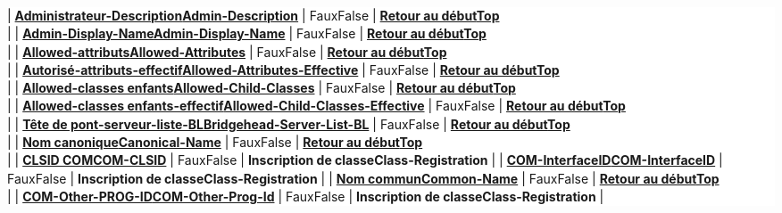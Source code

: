 | [<span data-ttu-id="9e2c1-429">**Administrateur-Description**</span><span class="sxs-lookup"><span data-stu-id="9e2c1-429">**Admin-Description**</span></span>](a-admindescription.md)                             | <span data-ttu-id="9e2c1-430">Faux</span><span class="sxs-lookup"><span data-stu-id="9e2c1-430">False</span></span>     | [<span data-ttu-id="9e2c1-431">**Retour au début**</span><span class="sxs-lookup"><span data-stu-id="9e2c1-431">**Top**</span></span>](c-top.md)<br/> |
| [<span data-ttu-id="9e2c1-432">**Admin-Display-Name**</span><span class="sxs-lookup"><span data-stu-id="9e2c1-432">**Admin-Display-Name**</span></span>](a-admindisplayname.md)                            | <span data-ttu-id="9e2c1-433">Faux</span><span class="sxs-lookup"><span data-stu-id="9e2c1-433">False</span></span>     | [<span data-ttu-id="9e2c1-434">**Retour au début**</span><span class="sxs-lookup"><span data-stu-id="9e2c1-434">**Top**</span></span>](c-top.md)<br/> |
| [<span data-ttu-id="9e2c1-435">**Allowed-attributs**</span><span class="sxs-lookup"><span data-stu-id="9e2c1-435">**Allowed-Attributes**</span></span>](a-allowedattributes.md)                           | <span data-ttu-id="9e2c1-436">Faux</span><span class="sxs-lookup"><span data-stu-id="9e2c1-436">False</span></span>     | [<span data-ttu-id="9e2c1-437">**Retour au début**</span><span class="sxs-lookup"><span data-stu-id="9e2c1-437">**Top**</span></span>](c-top.md)<br/> |
| [<span data-ttu-id="9e2c1-438">**Autorisé-attributs-effectif**</span><span class="sxs-lookup"><span data-stu-id="9e2c1-438">**Allowed-Attributes-Effective**</span></span>](a-allowedattributeseffective.md)        | <span data-ttu-id="9e2c1-439">Faux</span><span class="sxs-lookup"><span data-stu-id="9e2c1-439">False</span></span>     | [<span data-ttu-id="9e2c1-440">**Retour au début**</span><span class="sxs-lookup"><span data-stu-id="9e2c1-440">**Top**</span></span>](c-top.md)<br/> |
| [<span data-ttu-id="9e2c1-441">**Allowed-classes enfants**</span><span class="sxs-lookup"><span data-stu-id="9e2c1-441">**Allowed-Child-Classes**</span></span>](a-allowedchildclasses.md)                      | <span data-ttu-id="9e2c1-442">Faux</span><span class="sxs-lookup"><span data-stu-id="9e2c1-442">False</span></span>     | [<span data-ttu-id="9e2c1-443">**Retour au début**</span><span class="sxs-lookup"><span data-stu-id="9e2c1-443">**Top**</span></span>](c-top.md)<br/> |
| [<span data-ttu-id="9e2c1-444">**Allowed-classes enfants-effectif**</span><span class="sxs-lookup"><span data-stu-id="9e2c1-444">**Allowed-Child-Classes-Effective**</span></span>](a-allowedchildclasseseffective.md)   | <span data-ttu-id="9e2c1-445">Faux</span><span class="sxs-lookup"><span data-stu-id="9e2c1-445">False</span></span>     | [<span data-ttu-id="9e2c1-446">**Retour au début**</span><span class="sxs-lookup"><span data-stu-id="9e2c1-446">**Top**</span></span>](c-top.md)<br/> |
| [<span data-ttu-id="9e2c1-447">**Tête de pont-serveur-liste-BL**</span><span class="sxs-lookup"><span data-stu-id="9e2c1-447">**Bridgehead-Server-List-BL**</span></span>](a-bridgeheadserverlistbl.md)               | <span data-ttu-id="9e2c1-448">Faux</span><span class="sxs-lookup"><span data-stu-id="9e2c1-448">False</span></span>     | [<span data-ttu-id="9e2c1-449">**Retour au début**</span><span class="sxs-lookup"><span data-stu-id="9e2c1-449">**Top**</span></span>](c-top.md)<br/> |
| [<span data-ttu-id="9e2c1-450">**Nom canonique**</span><span class="sxs-lookup"><span data-stu-id="9e2c1-450">**Canonical-Name**</span></span>](a-canonicalname.md)                                   | <span data-ttu-id="9e2c1-451">Faux</span><span class="sxs-lookup"><span data-stu-id="9e2c1-451">False</span></span>     | [<span data-ttu-id="9e2c1-452">**Retour au début**</span><span class="sxs-lookup"><span data-stu-id="9e2c1-452">**Top**</span></span>](c-top.md)<br/> |
| [<span data-ttu-id="9e2c1-453">**CLSID COM**</span><span class="sxs-lookup"><span data-stu-id="9e2c1-453">**COM-CLSID**</span></span>](a-comclsid.md)                                             | <span data-ttu-id="9e2c1-454">Faux</span><span class="sxs-lookup"><span data-stu-id="9e2c1-454">False</span></span>     | <span data-ttu-id="9e2c1-455">**Inscription de classe**</span><span class="sxs-lookup"><span data-stu-id="9e2c1-455">**Class-Registration**</span></span>          |
| [<span data-ttu-id="9e2c1-456">**COM-InterfaceID**</span><span class="sxs-lookup"><span data-stu-id="9e2c1-456">**COM-InterfaceID**</span></span>](a-cominterfaceid.md)                                 | <span data-ttu-id="9e2c1-457">Faux</span><span class="sxs-lookup"><span data-stu-id="9e2c1-457">False</span></span>     | <span data-ttu-id="9e2c1-458">**Inscription de classe**</span><span class="sxs-lookup"><span data-stu-id="9e2c1-458">**Class-Registration**</span></span>          |
| [<span data-ttu-id="9e2c1-459">**Nom commun**</span><span class="sxs-lookup"><span data-stu-id="9e2c1-459">**Common-Name**</span></span>](a-cn.md)                                                 | <span data-ttu-id="9e2c1-460">Faux</span><span class="sxs-lookup"><span data-stu-id="9e2c1-460">False</span></span>     | [<span data-ttu-id="9e2c1-461">**Retour au début**</span><span class="sxs-lookup"><span data-stu-id="9e2c1-461">**Top**</span></span>](c-top.md)<br/> |
| [<span data-ttu-id="9e2c1-462">**COM-Other-PROG-ID**</span><span class="sxs-lookup"><span data-stu-id="9e2c1-462">**COM-Other-Prog-Id**</span></span>](a-comotherprogid.md)                               | <span data-ttu-id="9e2c1-463">Faux</span><span class="sxs-lookup"><span data-stu-id="9e2c1-463">False</span></span>     | <span data-ttu-id="9e2c1-464">**Inscription de classe**</span><span class="sxs-lookup"><span data-stu-id="9e2c1-464">**Class-Registration**</span></span>          |